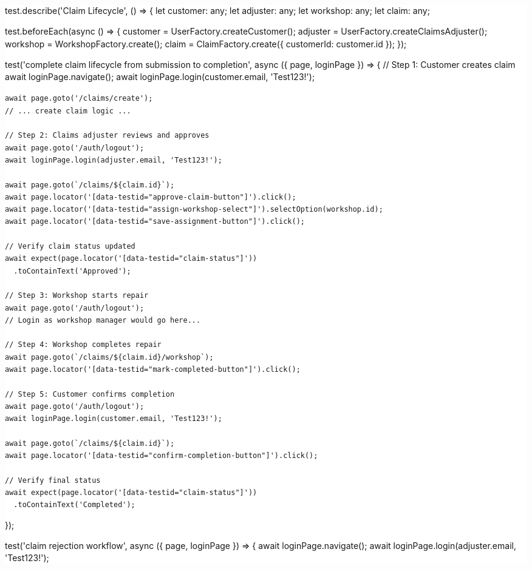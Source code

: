 test.describe('Claim Lifecycle', () => {
  let customer: any;
  let adjuster: any;
  let workshop: any;
  let claim: any;

  test.beforeEach(async () => {
    customer = UserFactory.createCustomer();
    adjuster = UserFactory.createClaimsAdjuster();
    workshop = WorkshopFactory.create();
    claim = ClaimFactory.create({ customerId: customer.id });
  });

  test('complete claim lifecycle from submission to completion', async ({ page, loginPage }) => {
    // Step 1: Customer creates claim
    await loginPage.navigate();
    await loginPage.login(customer.email, 'Test123!');
    
    await page.goto('/claims/create');
    // ... create claim logic ...
    
    // Step 2: Claims adjuster reviews and approves
    await page.goto('/auth/logout');
    await loginPage.login(adjuster.email, 'Test123!');
    
    await page.goto(`/claims/${claim.id}`);
    await page.locator('[data-testid="approve-claim-button"]').click();
    await page.locator('[data-testid="assign-workshop-select"]').selectOption(workshop.id);
    await page.locator('[data-testid="save-assignment-button"]').click();

    // Verify claim status updated
    await expect(page.locator('[data-testid="claim-status"]'))
      .toContainText('Approved');

    // Step 3: Workshop starts repair
    await page.goto('/auth/logout');
    // Login as workshop manager would go here...
    
    // Step 4: Workshop completes repair
    await page.goto(`/claims/${claim.id}/workshop`);
    await page.locator('[data-testid="mark-completed-button"]').click();
    
    // Step 5: Customer confirms completion
    await page.goto('/auth/logout');
    await loginPage.login(customer.email, 'Test123!');
    
    await page.goto(`/claims/${claim.id}`);
    await page.locator('[data-testid="confirm-completion-button"]').click();

    // Verify final status
    await expect(page.locator('[data-testid="claim-status"]'))
      .toContainText('Completed');
  });

  test('claim rejection workflow', async ({ page, loginPage }) => {
    await loginPage.navigate();
    await loginPage.login(adjuster.email, 'Test123!');
    